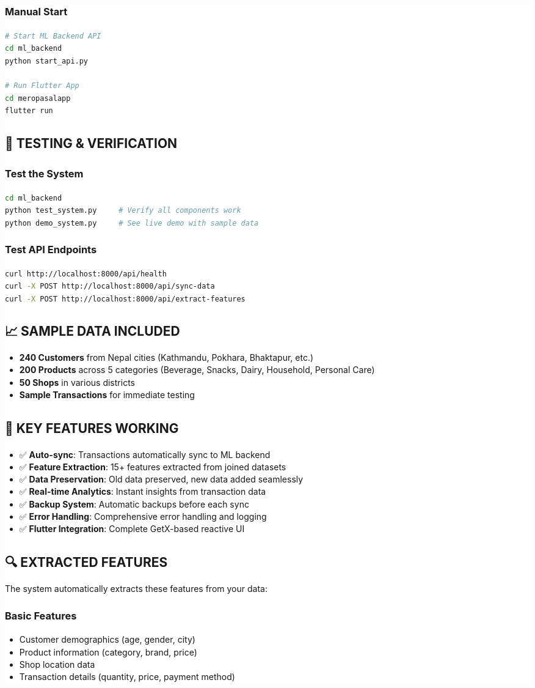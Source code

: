 ### Manual Start
```bash
# Start ML Backend API
cd ml_backend
python start_api.py

# Run Flutter App
cd meropasalapp
flutter run
```

## 🧪 TESTING & VERIFICATION

### Test the System
```bash
cd ml_backend
python test_system.py     # Verify all components work
python demo_system.py     # See live demo with sample data
```

### Test API Endpoints
```bash
curl http://localhost:8000/api/health
curl -X POST http://localhost:8000/api/sync-data
curl -X POST http://localhost:8000/api/extract-features
```

## 📈 SAMPLE DATA INCLUDED

- **240 Customers** from Nepal cities (Kathmandu, Pokhara, Bhaktapur, etc.)
- **200 Products** across 5 categories (Beverage, Snacks, Dairy, Household, Personal Care)
- **50 Shops** in various districts
- **Sample Transactions** for immediate testing

## 🔧 KEY FEATURES WORKING

- ✅ **Auto-sync**: Transactions automatically sync to ML backend
- ✅ **Feature Extraction**: 15+ features extracted from joined datasets
- ✅ **Data Preservation**: Old data preserved, new data added seamlessly
- ✅ **Real-time Analytics**: Instant insights from transaction data
- ✅ **Backup System**: Automatic backups before each sync
- ✅ **Error Handling**: Comprehensive error handling and logging
- ✅ **Flutter Integration**: Complete GetX-based reactive UI

## 🔍 EXTRACTED FEATURES

The system automatically extracts these features from your data:

### Basic Features
- Customer demographics (age, gender, city)
- Product information (category, brand, price)
- Shop location data
- Transaction details (quantity, price, payment method)
